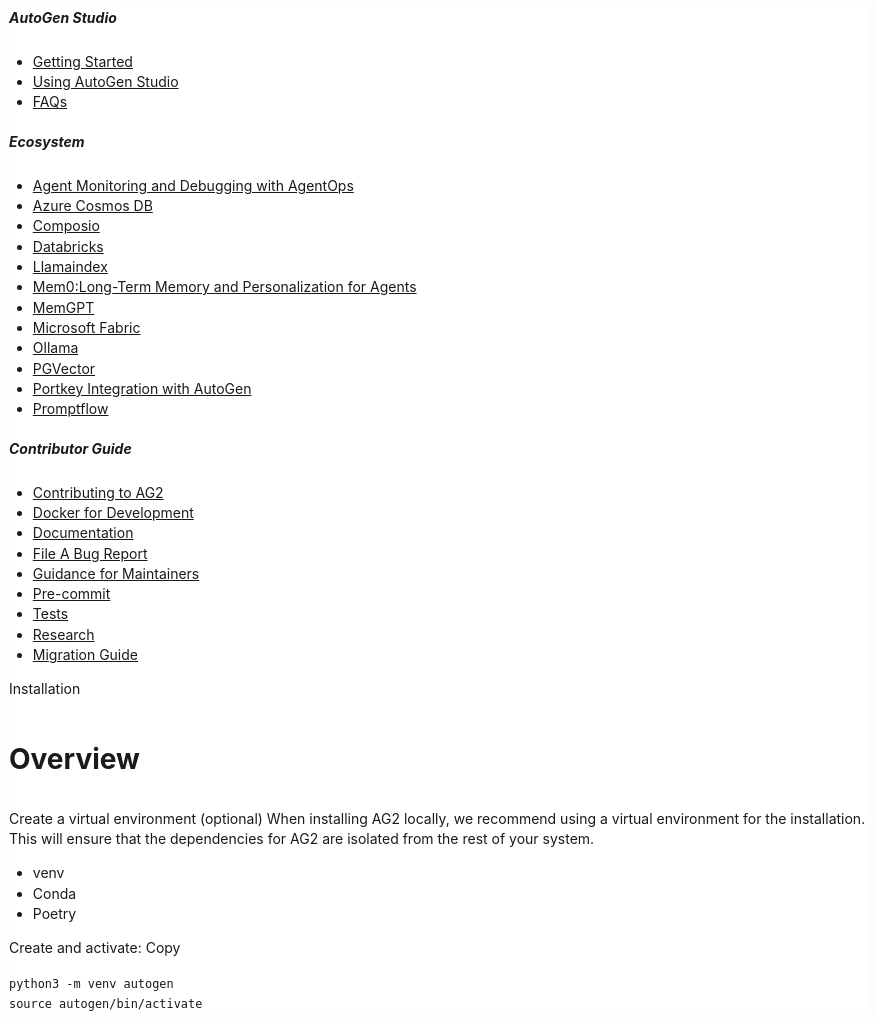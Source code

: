 
##### AutoGen Studio
  * [Getting Started](https://docs.ag2.ai/docs/installation/</docs/autogen-studio/getting-started>)
  * [Using AutoGen Studio](https://docs.ag2.ai/docs/installation/</docs/autogen-studio/usage>)
  * [FAQs](https://docs.ag2.ai/docs/installation/</docs/autogen-studio/faqs>)


##### Ecosystem
  * [Agent Monitoring and Debugging with AgentOps](https://docs.ag2.ai/docs/installation/</docs/ecosystem/agentops>)
  * [Azure Cosmos DB](https://docs.ag2.ai/docs/installation/</docs/ecosystem/azure_cosmos_db>)
  * [Composio](https://docs.ag2.ai/docs/installation/</docs/ecosystem/composio>)
  * [Databricks](https://docs.ag2.ai/docs/installation/</docs/ecosystem/databricks>)
  * [Llamaindex](https://docs.ag2.ai/docs/installation/</docs/ecosystem/llamaindex>)
  * [Mem0:Long-Term Memory and Personalization for Agents](https://docs.ag2.ai/docs/installation/</docs/ecosystem/mem0>)
  * [MemGPT](https://docs.ag2.ai/docs/installation/</docs/ecosystem/memgpt>)
  * [Microsoft Fabric](https://docs.ag2.ai/docs/installation/</docs/ecosystem/microsoft-fabric>)
  * [Ollama](https://docs.ag2.ai/docs/installation/</docs/ecosystem/ollama>)
  * [PGVector](https://docs.ag2.ai/docs/installation/</docs/ecosystem/pgvector>)
  * [Portkey Integration with AutoGen](https://docs.ag2.ai/docs/installation/</docs/ecosystem/portkey>)
  * [Promptflow](https://docs.ag2.ai/docs/installation/</docs/ecosystem/promptflow>)


##### Contributor Guide
  * [Contributing to AG2](https://docs.ag2.ai/docs/installation/</docs/contributor-guide/contributing>)
  * [Docker for Development](https://docs.ag2.ai/docs/installation/</docs/contributor-guide/docker>)
  * [Documentation](https://docs.ag2.ai/docs/installation/</docs/contributor-guide/documentation>)
  * [File A Bug Report](https://docs.ag2.ai/docs/installation/</docs/contributor-guide/file-bug-report>)
  * [Guidance for Maintainers](https://docs.ag2.ai/docs/installation/</docs/contributor-guide/maintainer>)
  * [Pre-commit](https://docs.ag2.ai/docs/installation/</docs/contributor-guide/pre-commit>)
  * [Tests](https://docs.ag2.ai/docs/installation/</docs/contributor-guide/tests>)
  * [Research](https://docs.ag2.ai/docs/installation/</docs/Research>)
  * [Migration Guide](https://docs.ag2.ai/docs/installation/</docs/Migration-Guide>)


Installation
# Overview
## 
[​](https://docs.ag2.ai/docs/installation/<#create-a-virtual-environment-optional>)
Create a virtual environment (optional)
When installing AG2 locally, we recommend using a virtual environment for the installation. This will ensure that the dependencies for AG2 are isolated from the rest of your system.
  * venv
  * Conda
  * Poetry


Create and activate:
Copy
```
python3 -m venv autogen
source autogen/bin/activate

```
